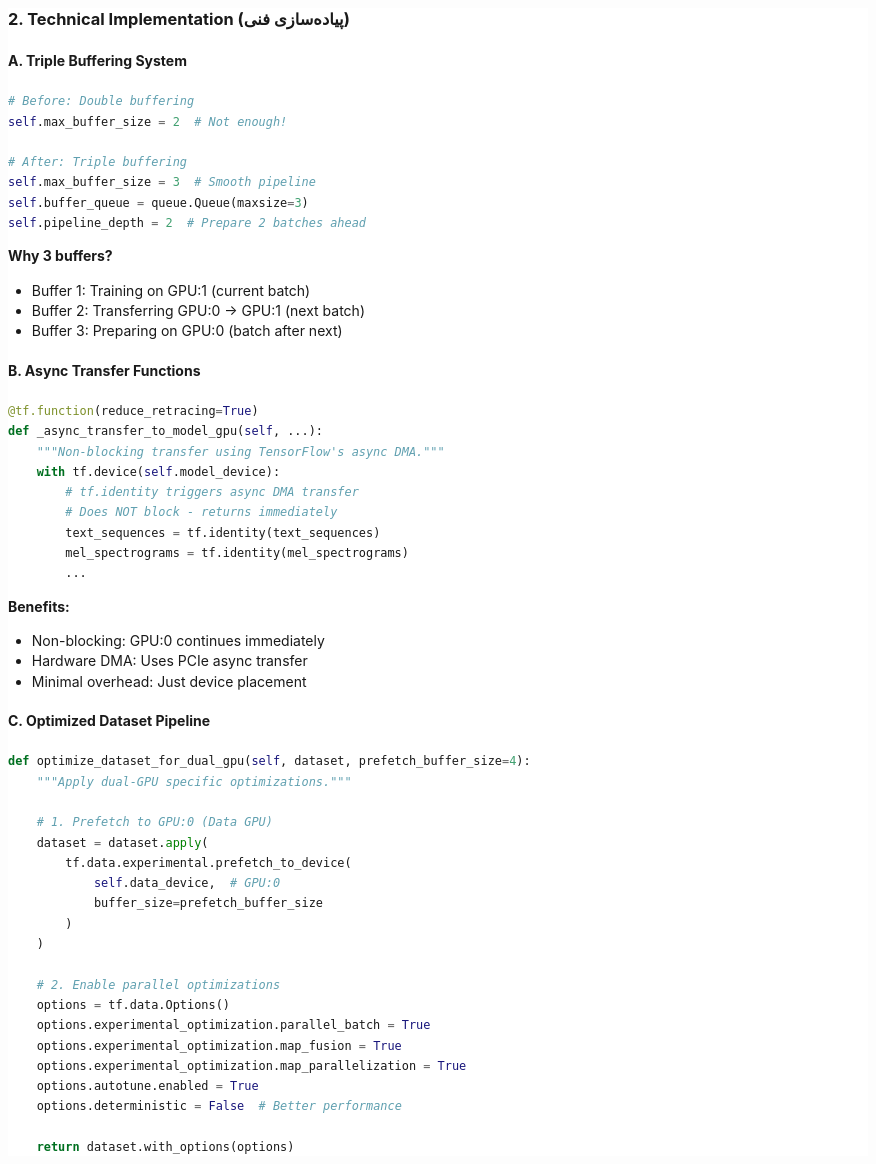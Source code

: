 
### 2. Technical Implementation (پیاده‌سازی فنی)

#### A. Triple Buffering System

```python
# Before: Double buffering
self.max_buffer_size = 2  # Not enough!

# After: Triple buffering
self.max_buffer_size = 3  # Smooth pipeline
self.buffer_queue = queue.Queue(maxsize=3)
self.pipeline_depth = 2  # Prepare 2 batches ahead
```

**Why 3 buffers?**
- Buffer 1: Training on GPU:1 (current batch)
- Buffer 2: Transferring GPU:0 → GPU:1 (next batch)
- Buffer 3: Preparing on GPU:0 (batch after next)

#### B. Async Transfer Functions

```python
@tf.function(reduce_retracing=True)
def _async_transfer_to_model_gpu(self, ...):
    """Non-blocking transfer using TensorFlow's async DMA."""
    with tf.device(self.model_device):
        # tf.identity triggers async DMA transfer
        # Does NOT block - returns immediately
        text_sequences = tf.identity(text_sequences)
        mel_spectrograms = tf.identity(mel_spectrograms)
        ...
```

**Benefits:**
- Non-blocking: GPU:0 continues immediately
- Hardware DMA: Uses PCIe async transfer
- Minimal overhead: Just device placement

#### C. Optimized Dataset Pipeline

```python
def optimize_dataset_for_dual_gpu(self, dataset, prefetch_buffer_size=4):
    """Apply dual-GPU specific optimizations."""
    
    # 1. Prefetch to GPU:0 (Data GPU)
    dataset = dataset.apply(
        tf.data.experimental.prefetch_to_device(
            self.data_device,  # GPU:0
            buffer_size=prefetch_buffer_size
        )
    )
    
    # 2. Enable parallel optimizations
    options = tf.data.Options()
    options.experimental_optimization.parallel_batch = True
    options.experimental_optimization.map_fusion = True
    options.experimental_optimization.map_parallelization = True
    options.autotune.enabled = True
    options.deterministic = False  # Better performance
    
    return dataset.with_options(options)
```
